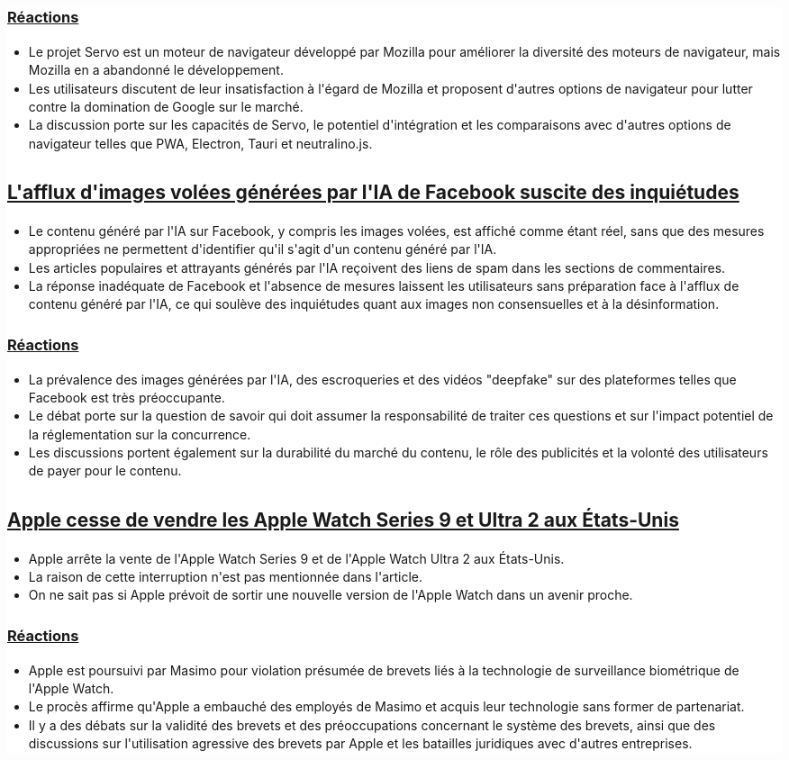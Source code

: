 ### [Réactions](https://news.ycombinator.com/item?id=38681463)

- Le projet Servo est un moteur de navigateur développé par Mozilla pour améliorer la diversité des moteurs de navigateur, mais Mozilla en a abandonné le développement.
- Les utilisateurs discutent de leur insatisfaction à l'égard de Mozilla et proposent d'autres options de navigateur pour lutter contre la domination de Google sur le marché.
- La discussion porte sur les capacités de Servo, le potentiel d'intégration et les comparaisons avec d'autres options de navigateur telles que PWA, Electron, Tauri et neutralino.js.

## [L'afflux d'images volées générées par l'IA de Facebook suscite des inquiétudes](https://www.404media.co/facebook-is-being-overrun-with-stolen-ai-generated-images-that-people-think-are-real/)

- Le contenu généré par l'IA sur Facebook, y compris les images volées, est affiché comme étant réel, sans que des mesures appropriées ne permettent d'identifier qu'il s'agit d'un contenu généré par l'IA.
- Les articles populaires et attrayants générés par l'IA reçoivent des liens de spam dans les sections de commentaires.
- La réponse inadéquate de Facebook et l'absence de mesures laissent les utilisateurs sans préparation face à l'afflux de contenu généré par l'IA, ce qui soulève des inquiétudes quant aux images non consensuelles et à la désinformation.

### [Réactions](https://news.ycombinator.com/item?id=38684309)

- La prévalence des images générées par l'IA, des escroqueries et des vidéos "deepfake" sur des plateformes telles que Facebook est très préoccupante.
- Le débat porte sur la question de savoir qui doit assumer la responsabilité de traiter ces questions et sur l'impact potentiel de la réglementation sur la concurrence.
- Les discussions portent également sur la durabilité du marché du contenu, le rôle des publicités et la volonté des utilisateurs de payer pour le contenu.

## [Apple cesse de vendre les Apple Watch Series 9 et Ultra 2 aux États-Unis](https://9to5mac.com/2023/12/18/apple-halting-apple-watch-series-9-and-apple-watch-ultra-2-sales/)

- Apple arrête la vente de l'Apple Watch Series 9 et de l'Apple Watch Ultra 2 aux États-Unis.
- La raison de cette interruption n'est pas mentionnée dans l'article.
- On ne sait pas si Apple prévoit de sortir une nouvelle version de l'Apple Watch dans un avenir proche.

### [Réactions](https://news.ycombinator.com/item?id=38682631)

- Apple est poursuivi par Masimo pour violation présumée de brevets liés à la technologie de surveillance biométrique de l'Apple Watch.
- Le procès affirme qu'Apple a embauché des employés de Masimo et acquis leur technologie sans former de partenariat.
- Il y a des débats sur la validité des brevets et des préoccupations concernant le système des brevets, ainsi que des discussions sur l'utilisation agressive des brevets par Apple et les batailles juridiques avec d'autres entreprises.
